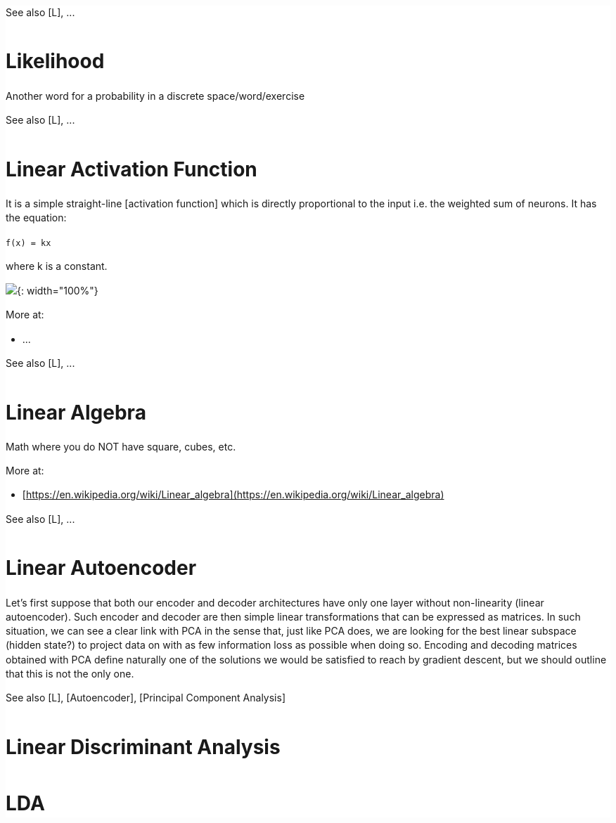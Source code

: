  See also [L], ...


# Likelihood

 Another word for a probability in a discrete space/word/exercise

 See also [L], ...


# Linear Activation Function

 It is a simple straight-line [activation function] which is directly proportional to the input i.e. the weighted sum of neurons. It has the equation:

```
f(x) = kx
```

 where k is a constant.

 ![]( {{site.assets}}/l/linear_activation_function.png ){: width="100%"}

 More at:
  * ...

 See also [L], ...


# Linear Algebra

 Math where you do NOT have square, cubes, etc.

 More at:
  * [https://en.wikipedia.org/wiki/Linear_algebra](https://en.wikipedia.org/wiki/Linear_algebra)

 See also [L], ...


# Linear Autoencoder

 Let’s first suppose that both our encoder and decoder architectures have only one layer without non-linearity (linear autoencoder). Such encoder and decoder are then simple linear transformations that can be expressed as matrices. In such situation, we can see a clear link with PCA in the sense that, just like PCA does, we are looking for the best linear subspace (hidden state?) to project data on with as few information loss as possible when doing so. Encoding and decoding matrices obtained with PCA define naturally one of the solutions we would be satisfied to reach by gradient descent, but we should outline that this is not the only one.

 See also [L], [Autoencoder], [Principal Component Analysis]


# Linear Discriminant Analysis
# LDA
